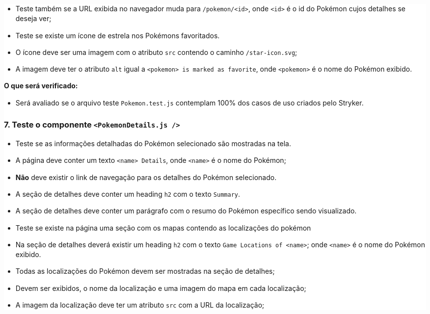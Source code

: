- Teste também se a URL exibida no navegador muda para `/pokemon/<id>`, onde `<id>` é o id do Pokémon cujos detalhes se deseja ver;

  

- Teste se existe um ícone de estrela nos Pokémons favoritados.

  

- O ícone deve ser uma imagem com o atributo `src` contendo o caminho `/star-icon.svg`;

  

- A imagem deve ter o atributo `alt` igual a `<pokemon> is marked as favorite`, onde `<pokemon>` é o nome do Pokémon exibido.

  

**O que será verificado:**

  

- Será avaliado se o arquivo teste `Pokemon.test.js` contemplam 100% dos casos de uso criados pelo Stryker.

  

### 7. Teste o componente `<PokemonDetails.js />`

  

- Teste se as informações detalhadas do Pokémon selecionado são mostradas na tela.

  

- A página deve conter um texto `<name> Details`, onde `<name>` é o nome do Pokémon;

  

- **Não** deve existir o link de navegação para os detalhes do Pokémon selecionado.

  

- A seção de detalhes deve conter um heading `h2` com o texto `Summary`.

  

- A seção de detalhes deve conter um parágrafo com o resumo do Pokémon específico sendo visualizado.

  

- Teste se existe na página uma seção com os mapas contendo as localizações do pokémon

  

- Na seção de detalhes deverá existir um heading `h2` com o texto `Game Locations of <name>`; onde `<name>` é o nome do Pokémon exibido.

  

- Todas as localizações do Pokémon devem ser mostradas na seção de detalhes;

  

- Devem ser exibidos, o nome da localização e uma imagem do mapa em cada localização;

  

- A imagem da localização deve ter um atributo `src` com a URL da localização;

  
